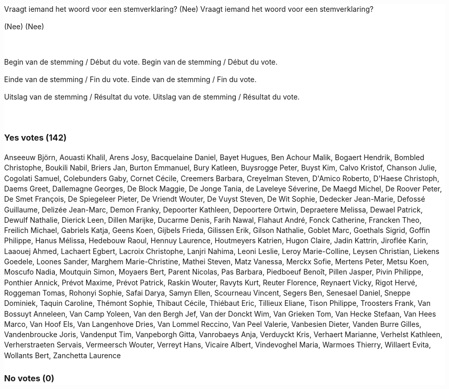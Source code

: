 
Vraagt
iemand het woord voor een stemverklaring?
(Nee)
Vraagt
iemand het woord voor een stemverklaring?



(Nee)
(Nee)

 
 

Begin van de stemming / Début du vote.
Begin van de stemming / Début du vote.

Einde van de stemming / Fin du vote.
Einde van de stemming / Fin du vote.

Uitslag van de stemming / Résultat du vote.
Uitslag van de stemming / Résultat du vote.

 
 


### Yes votes (142)

Anseeuw Björn, Aouasti Khalil, Arens Josy, Bacquelaine Daniel, Bayet Hugues, Ben Achour Malik, Bogaert Hendrik, Bombled Christophe, Boukili Nabil, Briers Jan, Burton Emmanuel, Bury Katleen, Buysrogge Peter, Buyst Kim, Calvo Kristof, Chanson Julie, Cogolati Samuel, Colebunders Gaby, Cornet Cécile, Creemers Barbara, Creyelman Steven, D'Amico Roberto, D'Haese Christoph, Daems Greet, Dallemagne Georges, De Block Maggie, De Jonge Tania, de Laveleye Séverine, De Maegd Michel, De Roover Peter, De Smet François, De Spiegeleer Pieter, De Vriendt Wouter, De Vuyst Steven, De Wit Sophie, Dedecker Jean-Marie, Defossé Guillaume, Delizée Jean-Marc, Demon Franky, Depoorter Kathleen, Depoortere Ortwin, Depraetere Melissa, Dewael Patrick, Dewulf Nathalie, Dierick Leen, Dillen Marijke, Ducarme Denis, Farih Nawal, Flahaut André, Fonck Catherine, Francken Theo, Freilich Michael, Gabriels Katja, Geens Koen, Gijbels Frieda, Gilissen Erik, Gilson Nathalie, Goblet Marc, Goethals Sigrid, Goffin Philippe, Hanus Mélissa, Hedebouw Raoul, Hennuy Laurence, Houtmeyers Katrien, Hugon Claire, Jadin Kattrin, Jiroflée Karin, Laaouej Ahmed, Lachaert Egbert, Lacroix Christophe, Lanjri Nahima, Leoni Leslie, Leroy Marie-Colline, Leysen Christian, Liekens Goedele, Loones Sander, Marghem Marie-Christine, Mathei Steven, Matz Vanessa, Merckx Sofie, Mertens Peter, Metsu Koen, Moscufo Nadia, Moutquin Simon, Moyaers Bert, Parent Nicolas, Pas Barbara, Piedboeuf Benoît, Pillen Jasper, Pivin Philippe, Ponthier Annick, Prévot Maxime, Prévot Patrick, Raskin Wouter, Ravyts Kurt, Reuter Florence, Reynaert Vicky, Rigot Hervé, Roggeman Tomas, Rohonyi Sophie, Safai Darya, Samyn Ellen, Scourneau Vincent, Segers Ben, Senesael Daniel, Sneppe Dominiek, Taquin Caroline, Thémont Sophie, Thibaut Cécile, Thiébaut Eric, Tillieux Eliane, Tison Philippe, Troosters Frank, Van Bossuyt Anneleen, Van Camp Yoleen, Van den Bergh Jef, Van der Donckt Wim, Van Grieken Tom, Van Hecke Stefaan, Van Hees Marco, Van Hoof Els, Van Langenhove Dries, Van Lommel Reccino, Van Peel Valerie, Vanbesien Dieter, Vanden Burre Gilles, Vandenbroucke Joris, Vandenput Tim, Vanpeborgh Gitta, Vanrobaeys Anja, Verduyckt Kris, Verhaert Marianne, Verhelst Kathleen, Verherstraeten Servais, Vermeersch Wouter, Verreyt Hans, Vicaire Albert, Vindevoghel Maria, Warmoes Thierry, Willaert Evita, Wollants Bert, Zanchetta Laurence

### No votes (0)

